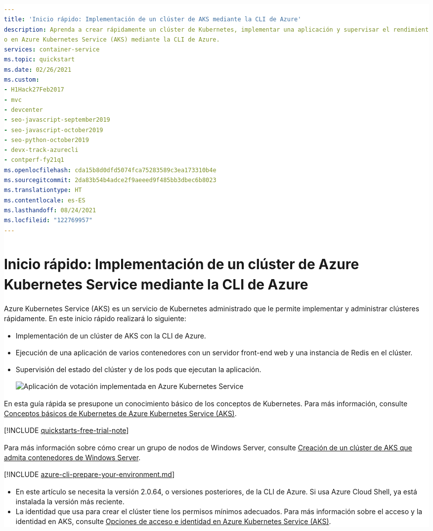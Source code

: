 ```yaml
---
title: 'Inicio rápido: Implementación de un clúster de AKS mediante la CLI de Azure'
description: Aprenda a crear rápidamente un clúster de Kubernetes, implementar una aplicación y supervisar el rendimiento en Azure Kubernetes Service (AKS) mediante la CLI de Azure.
services: container-service
ms.topic: quickstart
ms.date: 02/26/2021
ms.custom:
- H1Hack27Feb2017
- mvc
- devcenter
- seo-javascript-september2019
- seo-javascript-october2019
- seo-python-october2019
- devx-track-azurecli
- contperf-fy21q1
ms.openlocfilehash: cda15b8d0dfd5074fca75283589c3ea173310b4e
ms.sourcegitcommit: 2da83b54b4adce2f9aeeed9f485bb3dbec6b8023
ms.translationtype: HT
ms.contentlocale: es-ES
ms.lasthandoff: 08/24/2021
ms.locfileid: "122769957"
---
```

# <a name="quickstart-deploy-an-azure-kubernetes-service-cluster-using-the-azure-cli"></a>Inicio rápido: Implementación de un clúster de Azure Kubernetes Service mediante la CLI de Azure

Azure Kubernetes Service (AKS) es un servicio de Kubernetes administrado que le permite implementar y administrar clústeres rápidamente. En este inicio rápido realizará lo siguiente:
* Implementación de un clúster de AKS con la CLI de Azure. 
* Ejecución de una aplicación de varios contenedores con un servidor front-end web y una instancia de Redis en el clúster. 
* Supervisión del estado del clúster y de los pods que ejecutan la aplicación.

  ![Aplicación de votación implementada en Azure Kubernetes Service](./media/container-service-kubernetes-walkthrough/voting-app-deployed-in-azure-kubernetes-service.png)

En esta guía rápida se presupone un conocimiento básico de los conceptos de Kubernetes. Para más información, consulte [Conceptos básicos de Kubernetes de Azure Kubernetes Service (AKS)][kubernetes-concepts].

[!INCLUDE [quickstarts-free-trial-note](../../includes/quickstarts-free-trial-note.md)]

Para más información sobre cómo crear un grupo de nodos de Windows Server, consulte [Creación de un clúster de AKS que admita contenedores de Windows Server][windows-container-cli].

[!INCLUDE [azure-cli-prepare-your-environment.md](../../includes/azure-cli-prepare-your-environment.md)]

- En este artículo se necesita la versión 2.0.64, o versiones posteriores, de la CLI de Azure. Si usa Azure Cloud Shell, ya está instalada la versión más reciente.
- La identidad que usa para crear el clúster tiene los permisos mínimos adecuados. Para más información sobre el acceso y la identidad en AKS, consulte [Opciones de acceso e identidad en Azure Kubernetes Service (AKS)](concepts-identity.md).


[azure-vote-app]: https://github.com/Azure-Samples/azure-voting-app-redis.git
[kubectl]: https://kubernetes.io/docs/user-guide/kubectl/
[kubectl-apply]: https://kubernetes.io/docs/reference/generated/kubectl/kubectl-commands#apply
[kubectl-get]: https://kubernetes.io/docs/reference/generated/kubectl/kubectl-commands#get
[kubeconfig-file]: https://kubernetes.io/docs/concepts/configuration/organize-cluster-access-kubeconfig/
[kubernetes-concepts]: concepts-clusters-workloads.md
[aks-monitor]: ../azure-monitor/containers/container-insights-onboard.md
[aks-tutorial]: ./tutorial-kubernetes-prepare-app.md
[az-aks-browse]: /cli/azure/aks#az_aks_browse
[az-aks-create]: /cli/azure/aks#az_aks_create
[az-aks-get-credentials]: /cli/azure/aks#az_aks_get_credentials
[az-aks-install-cli]: /cli/azure/aks#az_aks_install_cli
[az-group-create]: /cli/azure/group#az_group_create
[az-group-delete]: /cli/azure/group#az_group_delete
[azure-cli-install]: /cli/azure/install_azure_cli
[azure-monitor-containers]: ../azure-monitor/containers/container-insights-overview.md
[sp-delete]: kubernetes-service-principal.md#additional-considerations
[azure-portal]: https://portal.azure.com
[kubernetes-deployment]: concepts-clusters-workloads.md#deployments-and-yaml-manifests
[kubernetes-service]: concepts-network.md#services
[kubernetes-dashboard]: kubernetes-dashboard.md
[windows-container-cli]: windows-container-cli.md